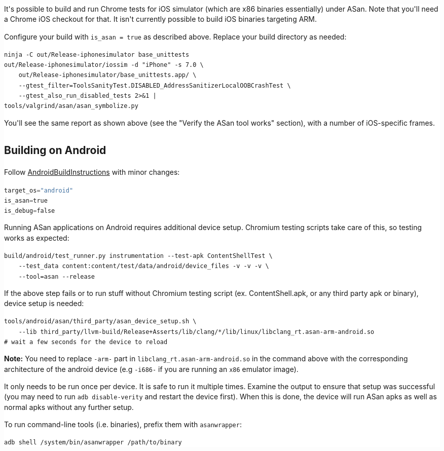 It's possible to build and run Chrome tests for iOS simulator (which are x86
binaries essentially) under ASan. Note that you'll need a Chrome iOS checkout
for that. It isn't currently possible to build iOS binaries targeting ARM.

Configure your build with `is_asan = true` as described above. Replace your
build directory as needed:
```shell
ninja -C out/Release-iphonesimulator base_unittests
out/Release-iphonesimulator/iossim -d "iPhone" -s 7.0 \
    out/Release-iphonesimulator/base_unittests.app/ \
    --gtest_filter=ToolsSanityTest.DISABLED_AddressSanitizerLocalOOBCrashTest \
    --gtest_also_run_disabled_tests 2>&1 |
tools/valgrind/asan/asan_symbolize.py
```

You'll see the same report as shown above (see the "Verify the ASan tool works"
section), with a number of iOS-specific frames.

## Building on Android

Follow [AndroidBuildInstructions](android_build_instructions.md) with minor
changes:

```python
target_os="android"
is_asan=true
is_debug=false
```

Running ASan applications on Android requires additional device setup. Chromium
testing scripts take care of this, so testing works as expected:
```shell
build/android/test_runner.py instrumentation --test-apk ContentShellTest \
    --test_data content:content/test/data/android/device_files -v -v -v \
    --tool=asan --release
```

If the above step fails or to run stuff without Chromium testing script (ex.
ContentShell.apk, or any third party apk or binary), device setup is needed:
```shell
tools/android/asan/third_party/asan_device_setup.sh \
    --lib third_party/llvm-build/Release+Asserts/lib/clang/*/lib/linux/libclang_rt.asan-arm-android.so
# wait a few seconds for the device to reload
```
**Note:** You need to replace `-arm-` part in `libclang_rt.asan-arm-android.so`
in the command above with the corresponding architecture of the android device
(e.g `-i686-` if you are running an `x86` emulator image).

It only needs to be run once per device. It is safe to run it multiple times.
Examine the output to ensure that setup was successful (you may need to run
`adb disable-verity` and restart the device first). When this is done, the
device will run ASan apks as well as normal apks without any further setup.

To run command-line tools (i.e. binaries), prefix them with `asanwrapper`:
```shell
adb shell /system/bin/asanwrapper /path/to/binary
```
